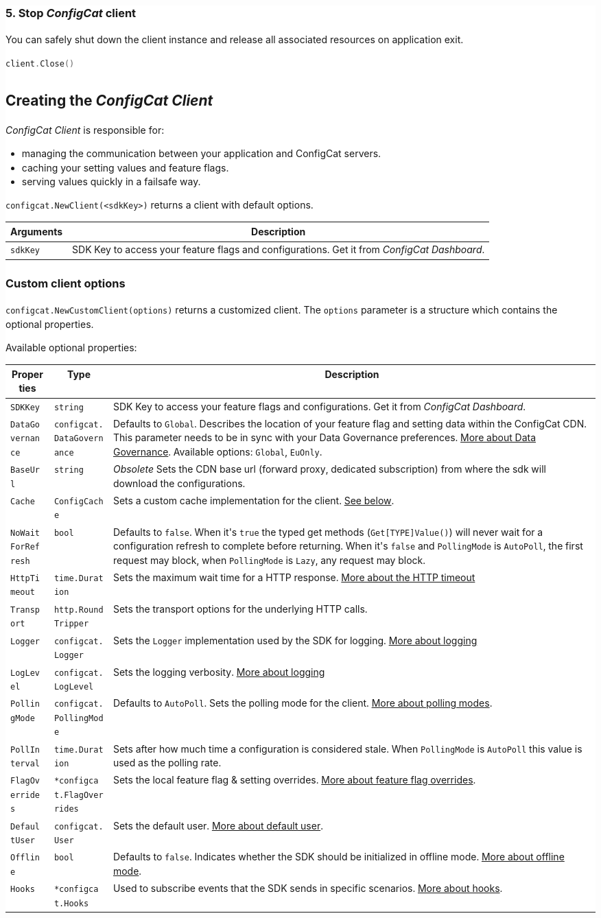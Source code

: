 ### 5. Stop _ConfigCat_ client

You can safely shut down the client instance and release all associated resources on application exit.

```go
client.Close()
```

## Creating the _ConfigCat Client_

_ConfigCat Client_ is responsible for:

- managing the communication between your application and ConfigCat servers.
- caching your setting values and feature flags.
- serving values quickly in a failsafe way.

`configcat.NewClient(<sdkKey>)` returns a client with default options.

| Arguments | Description                                                                                 |
| --------- | ------------------------------------------------------------------------------------------- |
| `sdkKey`  | SDK Key to access your feature flags and configurations. Get it from _ConfigCat Dashboard_. |

### Custom client options

`configcat.NewCustomClient(options)` returns a customized client. The `options` parameter is a structure which contains the optional properties.

Available optional properties:

| Properties         | Type                       | Description  |
| ------------------ | -------------------------- | ------------ |
| `SDKKey`           | `string`                   | SDK Key to access your feature flags and configurations. Get it from _ConfigCat Dashboard_. |
| `DataGovernance`   | `configcat.DataGovernance` | Defaults to `Global`. Describes the location of your feature flag and setting data within the ConfigCat CDN. This parameter needs to be in sync with your Data Governance preferences. [More about Data Governance](/advanced/data-governance). Available options: `Global`, `EuOnly`. |
| `BaseUrl`          | `string`                   | _Obsolete_ Sets the CDN base url (forward proxy, dedicated subscription) from where the sdk will download the configurations. |
| `Cache `           | `ConfigCache`              | Sets a custom cache implementation for the client. [See below](#custom-cache). |
| `NoWaitForRefresh` | `bool`                     | Defaults to `false`. When it's `true` the typed get methods (`Get[TYPE]Value()`) will never wait for a configuration refresh to complete before returning. When it's `false` and `PollingMode` is `AutoPoll`, the first request may block, when `PollingMode` is `Lazy`, any request may block. |
| `HttpTimeout`      | `time.Duration`            | Sets the maximum wait time for a HTTP response. [More about the HTTP timeout](#http-timeout) |
| `Transport`        | `http.RoundTripper`        | Sets the transport options for the underlying HTTP calls. |
| `Logger`           | `configcat.Logger`         | Sets the `Logger` implementation used by the SDK for logging. [More about logging](#logging) |
| `LogLevel`         | `configcat.LogLevel`       | Sets the logging verbosity. [More about logging](#logging) |
| `PollingMode`      | `configcat.PollingMode`    | Defaults to `AutoPoll`. Sets the polling mode for the client. [More about polling modes](#polling-modes). |
| `PollInterval`     | `time.Duration`            | Sets after how much time a configuration is considered stale. When `PollingMode` is `AutoPoll` this value is used as the polling rate. |
| `FlagOverrides`    | `*configcat.FlagOverrides` | Sets the local feature flag & setting overrides. [More about feature flag overrides](#flag-overrides). |
| `DefaultUser`      | `configcat.User`           | Sets the default user. [More about default user](#default-user). |
| `Offline`          | `bool`                     | Defaults to `false`. Indicates whether the SDK should be initialized in offline mode. [More about offline mode](#online--offline-mode). |
| `Hooks`            | `*configcat.Hooks`         | Used to subscribe events that the SDK sends in specific scenarios. [More about hooks](#hooks). |
